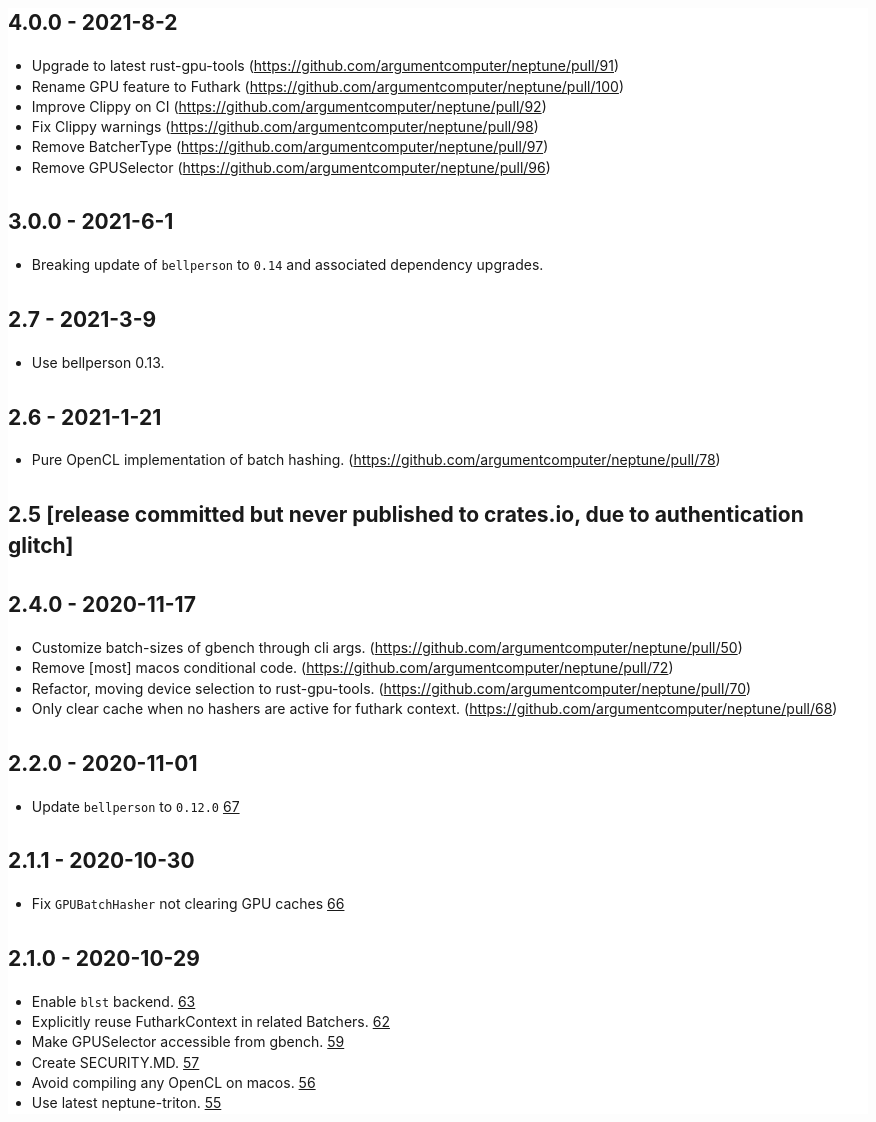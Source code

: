 ## 4.0.0 - 2021-8-2
- Upgrade to latest rust-gpu-tools (https://github.com/argumentcomputer/neptune/pull/91)
- Rename GPU feature to Futhark (https://github.com/argumentcomputer/neptune/pull/100)
- Improve Clippy on CI (https://github.com/argumentcomputer/neptune/pull/92)
- Fix Clippy warnings (https://github.com/argumentcomputer/neptune/pull/98)
- Remove BatcherType (https://github.com/argumentcomputer/neptune/pull/97)
- Remove GPUSelector (https://github.com/argumentcomputer/neptune/pull/96)

## 3.0.0 - 2021-6-1
- Breaking update of `bellperson` to `0.14` and associated dependency upgrades.

## 2.7 - 2021-3-9
- Use bellperson 0.13.

## 2.6 - 2021-1-21
- Pure OpenCL implementation of batch hashing. (https://github.com/argumentcomputer/neptune/pull/78)

## 2.5 [release committed but never published to crates.io, due to authentication glitch]

## 2.4.0 - 2020-11-17

- Customize batch-sizes of gbench through cli args. (https://github.com/argumentcomputer/neptune/pull/50)
- Remove [most] macos conditional code. (https://github.com/argumentcomputer/neptune/pull/72)
- Refactor, moving device selection to rust-gpu-tools. (https://github.com/argumentcomputer/neptune/pull/70)
- Only clear cache when no hashers are active for futhark context. (https://github.com/argumentcomputer/neptune/pull/68)

## 2.2.0 - 2020-11-01

- Update `bellperson` to `0.12.0`
  [67](https://github.com/argumentcomputer/neptune/pull/67)

## 2.1.1 - 2020-10-30

- Fix `GPUBatchHasher` not clearing GPU caches
  [66](https://github.com/argumentcomputer/neptune/pull/66)

## 2.1.0 - 2020-10-29

- Enable `blst` backend.
  [63](https://github.com/argumentcomputer/neptune/pull/63)
- Explicitly reuse FutharkContext in related Batchers.
  [62](https://github.com/argumentcomputer/neptune/pull/62)
- Make GPUSelector accessible from gbench.
  [59](https://github.com/argumentcomputer/neptune/pull/59)
- Create SECURITY.MD.
  [57](https://github.com/argumentcomputer/neptune/pull/57)
- Avoid compiling any OpenCL on macos.
  [56](https://github.com/argumentcomputer/neptune/pull/56)
- Use latest neptune-triton.
  [55](https://github.com/argumentcomputer/neptune/pull/55)
